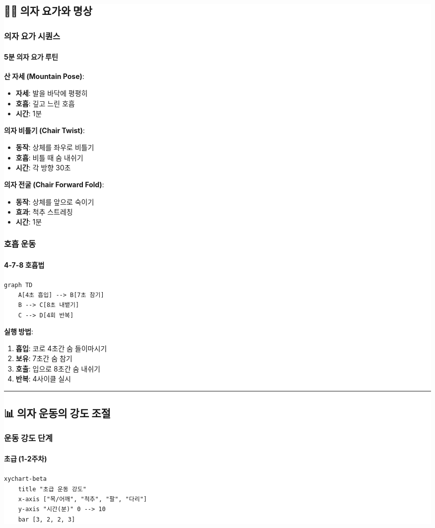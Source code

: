 
## 🧘‍♀️ 의자 요가와 명상

### 의자 요가 시퀀스

#### 5분 의자 요가 루틴
**산 자세 (Mountain Pose)**:
- **자세**: 발을 바닥에 평평히
- **호흡**: 깊고 느린 호흡
- **시간**: 1분

**의자 비틀기 (Chair Twist)**:
- **동작**: 상체를 좌우로 비틀기
- **호흡**: 비틀 때 숨 내쉬기
- **시간**: 각 방향 30초

**의자 전굴 (Chair Forward Fold)**:
- **동작**: 상체를 앞으로 숙이기
- **효과**: 척추 스트레칭
- **시간**: 1분

### 호흡 운동

#### 4-7-8 호흡법
```mermaid
graph TD
    A[4초 흡입] --> B[7초 참기]
    B --> C[8초 내뱉기]
    C --> D[4회 반복]
```

**실행 방법**:
1. **흡입**: 코로 4초간 숨 들이마시기
2. **보유**: 7초간 숨 참기
3. **호출**: 입으로 8초간 숨 내쉬기
4. **반복**: 4사이클 실시

---

## 📊 의자 운동의 강도 조절

### 운동 강도 단계

#### 초급 (1-2주차)
```mermaid
xychart-beta
    title "초급 운동 강도"
    x-axis ["목/어깨", "척추", "팔", "다리"]
    y-axis "시간(분)" 0 --> 10
    bar [3, 2, 2, 3]
```
